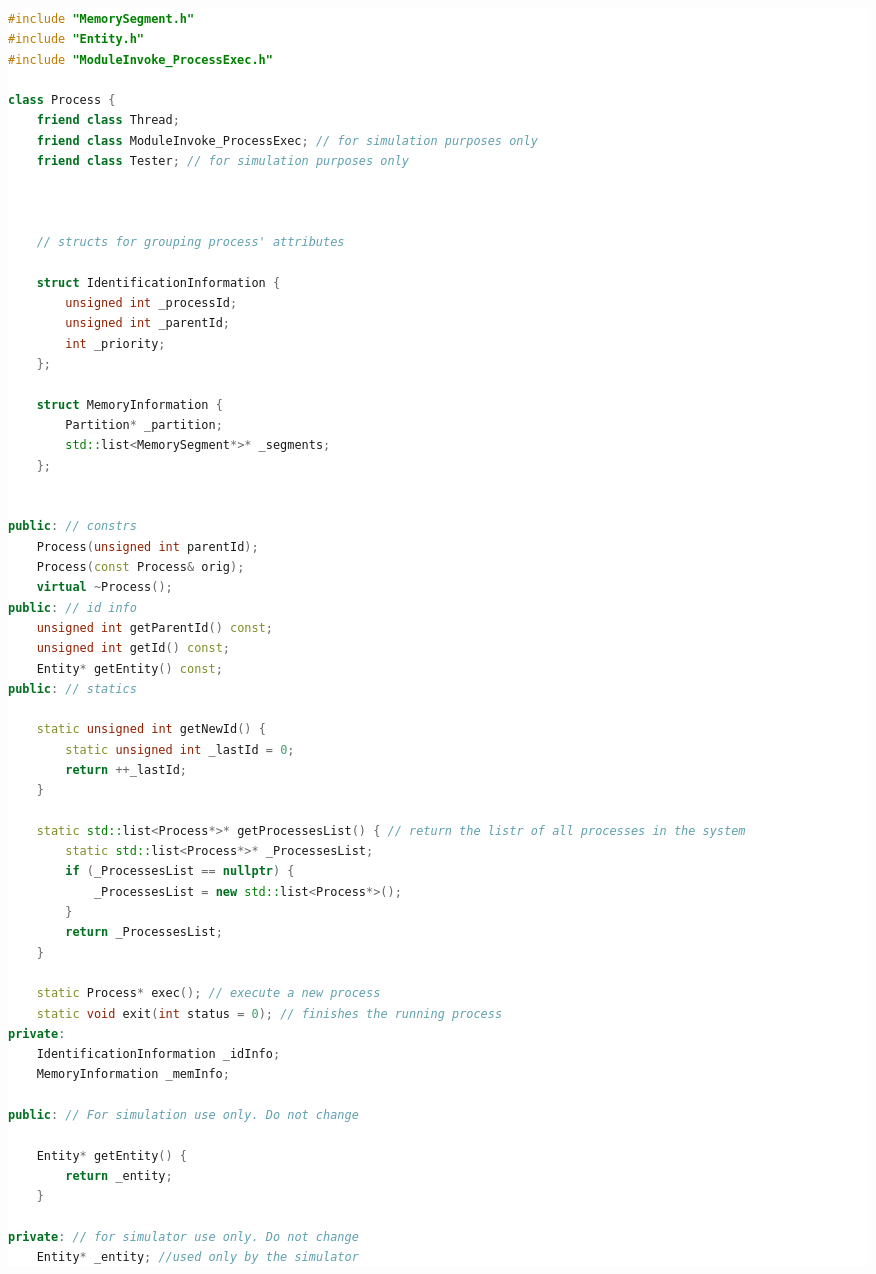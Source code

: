 ```c++
#include "MemorySegment.h"
#include "Entity.h"
#include "ModuleInvoke_ProcessExec.h"

class Process {
    friend class Thread;
    friend class ModuleInvoke_ProcessExec; // for simulation purposes only
    friend class Tester; // for simulation purposes only



    // structs for grouping process' attributes

    struct IdentificationInformation {
        unsigned int _processId;
        unsigned int _parentId;
        int _priority;
    };

    struct MemoryInformation {
        Partition* _partition;
        std::list<MemorySegment*>* _segments;
    };


public: // constrs
    Process(unsigned int parentId);
    Process(const Process& orig);
    virtual ~Process();
public: // id info
    unsigned int getParentId() const;
    unsigned int getId() const;
    Entity* getEntity() const;
public: // statics

    static unsigned int getNewId() {
        static unsigned int _lastId = 0;
        return ++_lastId;
    }

    static std::list<Process*>* getProcessesList() { // return the listr of all processes in the system
        static std::list<Process*>* _ProcessesList;
        if (_ProcessesList == nullptr) {
            _ProcessesList = new std::list<Process*>();
        }
        return _ProcessesList;
    }

    static Process* exec(); // execute a new process
    static void exit(int status = 0); // finishes the running process
private:
    IdentificationInformation _idInfo;
    MemoryInformation _memInfo;
    
public: // For simulation use only. Do not change

    Entity* getEntity() {
        return _entity;
    }

private: // for simulator use only. Do not change
    Entity* _entity; //used only by the simulator
```